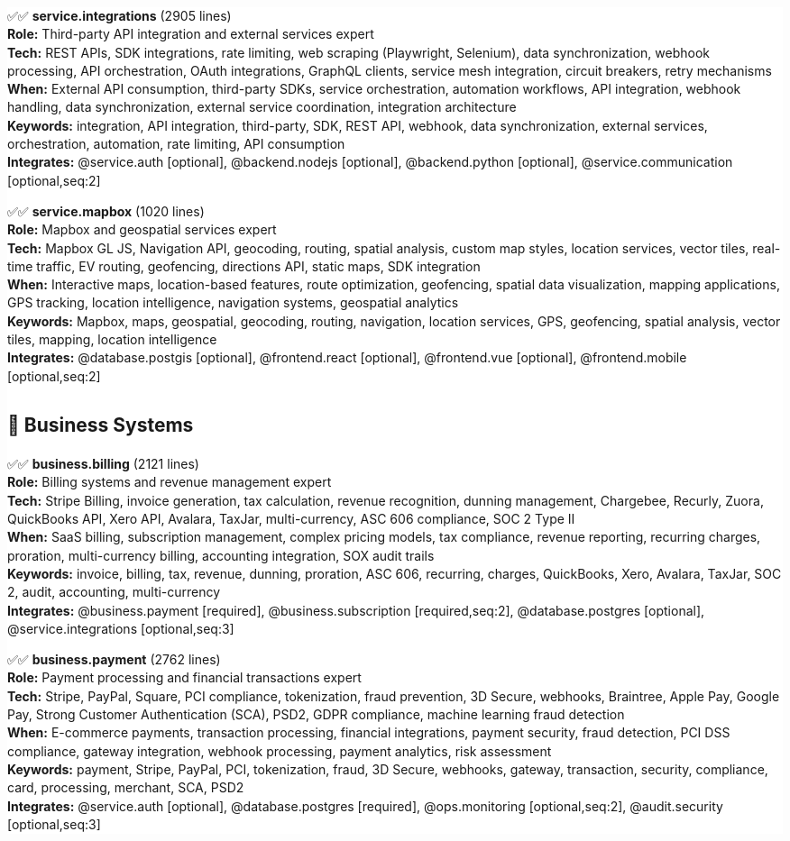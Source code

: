 ✅✅ **service.integrations** (2905 lines)  
**Role:** Third-party API integration and external services expert  
**Tech:** REST APIs, SDK integrations, rate limiting, web scraping (Playwright, Selenium), data synchronization, webhook processing, API orchestration, OAuth integrations, GraphQL clients, service mesh integration, circuit breakers, retry mechanisms  
**When:** External API consumption, third-party SDKs, service orchestration, automation workflows, API integration, webhook handling, data synchronization, external service coordination, integration architecture  
**Keywords:** integration, API integration, third-party, SDK, REST API, webhook, data synchronization, external services, orchestration, automation, rate limiting, API consumption  
**Integrates:** @service.auth [optional], @backend.nodejs [optional], @backend.python [optional], @service.communication [optional,seq:2]

✅✅ **service.mapbox** (1020 lines)  
**Role:** Mapbox and geospatial services expert  
**Tech:** Mapbox GL JS, Navigation API, geocoding, routing, spatial analysis, custom map styles, location services, vector tiles, real-time traffic, EV routing, geofencing, directions API, static maps, SDK integration  
**When:** Interactive maps, location-based features, route optimization, geofencing, spatial data visualization, mapping applications, GPS tracking, location intelligence, navigation systems, geospatial analytics  
**Keywords:** Mapbox, maps, geospatial, geocoding, routing, navigation, location services, GPS, geofencing, spatial analysis, vector tiles, mapping, location intelligence  
**Integrates:** @database.postgis [optional], @frontend.react [optional], @frontend.vue [optional], @frontend.mobile [optional,seq:2]

## 💼 Business Systems

✅✅ **business.billing** (2121 lines)  
**Role:** Billing systems and revenue management expert  
**Tech:** Stripe Billing, invoice generation, tax calculation, revenue recognition, dunning management, Chargebee, Recurly, Zuora, QuickBooks API, Xero API, Avalara, TaxJar, multi-currency, ASC 606 compliance, SOC 2 Type II  
**When:** SaaS billing, subscription management, complex pricing models, tax compliance, revenue reporting, recurring charges, proration, multi-currency billing, accounting integration, SOX audit trails  
**Keywords:** invoice, billing, tax, revenue, dunning, proration, ASC 606, recurring, charges, QuickBooks, Xero, Avalara, TaxJar, SOC 2, audit, accounting, multi-currency  
**Integrates:** @business.payment [required], @business.subscription [required,seq:2], @database.postgres [optional], @service.integrations [optional,seq:3]

✅✅ **business.payment** (2762 lines)  
**Role:** Payment processing and financial transactions expert  
**Tech:** Stripe, PayPal, Square, PCI compliance, tokenization, fraud prevention, 3D Secure, webhooks, Braintree, Apple Pay, Google Pay, Strong Customer Authentication (SCA), PSD2, GDPR compliance, machine learning fraud detection  
**When:** E-commerce payments, transaction processing, financial integrations, payment security, fraud detection, PCI DSS compliance, gateway integration, webhook processing, payment analytics, risk assessment  
**Keywords:** payment, Stripe, PayPal, PCI, tokenization, fraud, 3D Secure, webhooks, gateway, transaction, security, compliance, card, processing, merchant, SCA, PSD2  
**Integrates:** @service.auth [optional], @database.postgres [required], @ops.monitoring [optional,seq:2], @audit.security [optional,seq:3]
